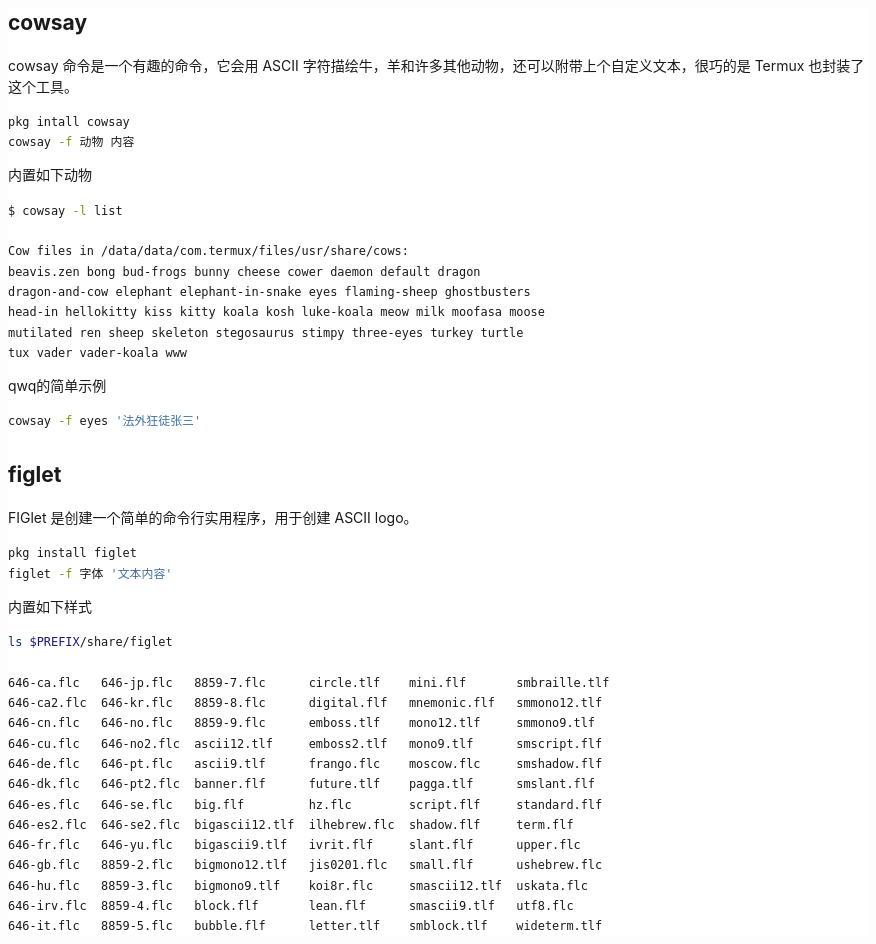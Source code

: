 ## cowsay

cowsay 命令是一个有趣的命令，它会用 ASCII 字符描绘牛，羊和许多其他动物，还可以附带上个自定义文本，很巧的是 Termux 也封装了这个工具。

```bash
pkg intall cowsay
cowsay -f 动物 内容
```

内置如下动物

```bash
$ cowsay -l list

Cow files in /data/data/com.termux/files/usr/share/cows:
beavis.zen bong bud-frogs bunny cheese cower daemon default dragon
dragon-and-cow elephant elephant-in-snake eyes flaming-sheep ghostbusters
head-in hellokitty kiss kitty koala kosh luke-koala meow milk moofasa moose
mutilated ren sheep skeleton stegosaurus stimpy three-eyes turkey turtle
tux vader vader-koala www
```

qwq的简单示例

```bash
cowsay -f eyes '法外狂徒张三'
```

## figlet

FIGlet 是创建一个简单的命令行实用程序，用于创建 ASCII logo。

```bash
pkg install figlet
figlet -f 字体 '文本内容'
```

内置如下样式

```bash
ls $PREFIX/share/figlet

646-ca.flc   646-jp.flc   8859-7.flc      circle.tlf    mini.flf       smbraille.tlf
646-ca2.flc  646-kr.flc   8859-8.flc      digital.flf   mnemonic.flf   smmono12.tlf
646-cn.flc   646-no.flc   8859-9.flc      emboss.tlf    mono12.tlf     smmono9.tlf
646-cu.flc   646-no2.flc  ascii12.tlf     emboss2.tlf   mono9.tlf      smscript.flf
646-de.flc   646-pt.flc   ascii9.tlf      frango.flc    moscow.flc     smshadow.flf
646-dk.flc   646-pt2.flc  banner.flf      future.tlf    pagga.tlf      smslant.flf
646-es.flc   646-se.flc   big.flf         hz.flc        script.flf     standard.flf
646-es2.flc  646-se2.flc  bigascii12.tlf  ilhebrew.flc  shadow.flf     term.flf
646-fr.flc   646-yu.flc   bigascii9.tlf   ivrit.flf     slant.flf      upper.flc
646-gb.flc   8859-2.flc   bigmono12.tlf   jis0201.flc   small.flf      ushebrew.flc
646-hu.flc   8859-3.flc   bigmono9.tlf    koi8r.flc     smascii12.tlf  uskata.flc
646-irv.flc  8859-4.flc   block.flf       lean.flf      smascii9.tlf   utf8.flc
646-it.flc   8859-5.flc   bubble.flf      letter.tlf    smblock.tlf    wideterm.tlf
```
